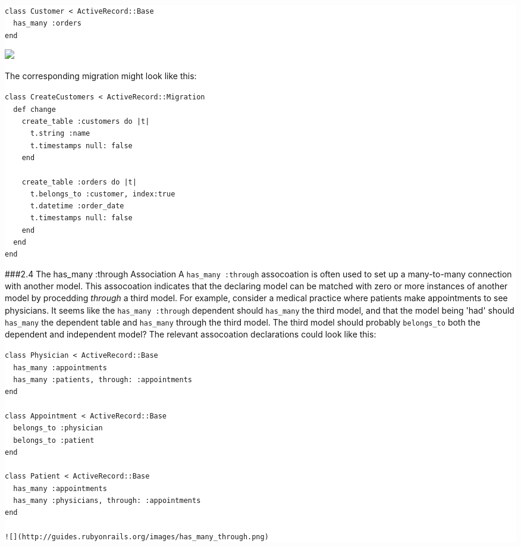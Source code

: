 ```
class Customer < ActiveRecord::Base
  has_many :orders
end
```

![](http://guides.rubyonrails.org/images/has_many.png)

The corresponding migration might look like this:

```
class CreateCustomers < ActiveRecord::Migration
  def change
    create_table :customers do |t|
      t.string :name
      t.timestamps null: false
    end
    
    create_table :orders do |t|
      t.belongs_to :customer, index:true
      t.datetime :order_date
      t.timestamps null: false
    end
  end
end
```

###2.4 The has_many :through Association
A `has_many :through` assocoation is often used to set up a many-to-many connection with another model. This assocoation indicates that the declaring model can be matched with zero or more instances of another model by procedding *through* a third model. For example, consider a medical practice where patients make appointments to see physicians. It seems like the `has_many :through` dependent should `has_many` the third model, and that the model being 'had' should `has_many` the dependent table and `has_many` through the third model. The third model should probably `belongs_to` both the dependent and independent model? The relevant assocoation declarations could look like this:

```
class Physician < ActiveRecord::Base
  has_many :appointments
  has_many :patients, through: :appointments
end

class Appointment < ActiveRecord::Base
  belongs_to :physician
  belongs_to :patient
end

class Patient < ActiveRecord::Base
  has_many :appointments
  has_many :physicians, through: :appointments
end

![](http://guides.rubyonrails.org/images/has_many_through.png)

```
